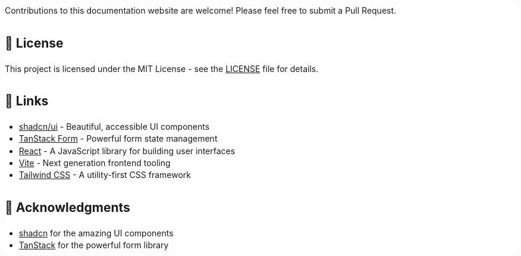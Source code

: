 Contributions to this documentation website are welcome! Please feel free to submit a Pull Request.

## 📄 License

This project is licensed under the MIT License - see the [LICENSE](LICENSE) file for details.

## 🔗 Links

- [shadcn/ui](https://shadcn.com/ui) - Beautiful, accessible UI components
- [TanStack Form](https://tanstack.com/form) - Powerful form state management
- [React](https://react.dev) - A JavaScript library for building user interfaces
- [Vite](https://vitejs.dev) - Next generation frontend tooling
- [Tailwind CSS](https://tailwindcss.com) - A utility-first CSS framework

## 🙏 Acknowledgments

- [shadcn](https://twitter.com/shadcn) for the amazing UI components
- [TanStack](https://tanstack.com) for the powerful form library
